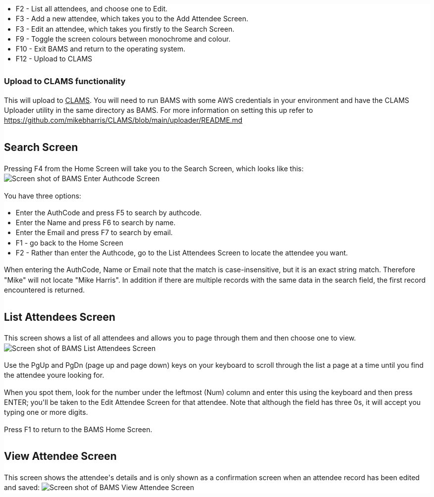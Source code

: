 * F2 - List all attendees, and choose one to Edit.
* F3 - Add a new attendee, which takes you to the Add Attendee Screen.
* F3 - Edit an attendee, which takes you firstly to the Search Screen.
* F9 - Toggle the screen colours between monochrome and colour.
* F10 - Exit BAMS and return to the operating system.
* F12 - Upload to CLAMS

### Upload to CLAMS functionality

This will upload to [CLAMS](https://github.com/mikebharris/CLAMS).  You will need to run BAMS with some AWS credentials in your environment and have the CLAMS Uploader utility in the same directory as BAMS.  For more information on setting this up refer to https://github.com/mikebharris/CLAMS/blob/main/uploader/README.md

## Search Screen

Pressing F4 from the Home Screen will take you to the Search Screen, which looks like this:
![Screen shot of BAMS Enter Authcode Screen](screenshots/enter-authcode-screen.png "BAMS Enter Authcode Screen")

You have three options:

* Enter the AuthCode and press F5 to search by authcode.
* Enter the Name and press F6 to search by name.
* Enter the Email and press F7 to search by email.
* F1 - go back to the Home Screen
* F2 - Rather than enter the Authcode, go to the List Attendees Screen to locate the attendee you want.

When entering the AuthCode, Name or Email note that the match is case-insensitive, but it is an exact string match.  Therefore "Mike" will not locate "Mike Harris".  In addition if there are multiple records with the same data in the search field, the first record encountered is returned.

## List Attendees Screen
This screen shows a list of all attendees and allows you to page through them and then choose one to view.
![Screen shot of BAMS List Attendees Screen](screenshots/list-attendees-screen.png "BAMS List Attendees Screen")

Use the PgUp and PgDn (page up and page down) keys on your keyboard to scroll through the list a page at a time until you find the attendee youre looking for.

When you spot them, look for the number under the leftmost (Num) column and enter this using the keyboard and then press ENTER; you'll be taken to the Edit Attendee Screen for that attendee.  Note that although the field has three 0s, it will accept you typing one or more digits.

Press F1 to return to the BAMS Home Screen.

## View Attendee Screen
This screen shows the attendee's details and is only shown as a confirmation screen when an attendee record has been edited and saved:
![Screen shot of BAMS View Attendee Screen](screenshots/view-attendee-screen.png "BAMS View Attendee Screen")
